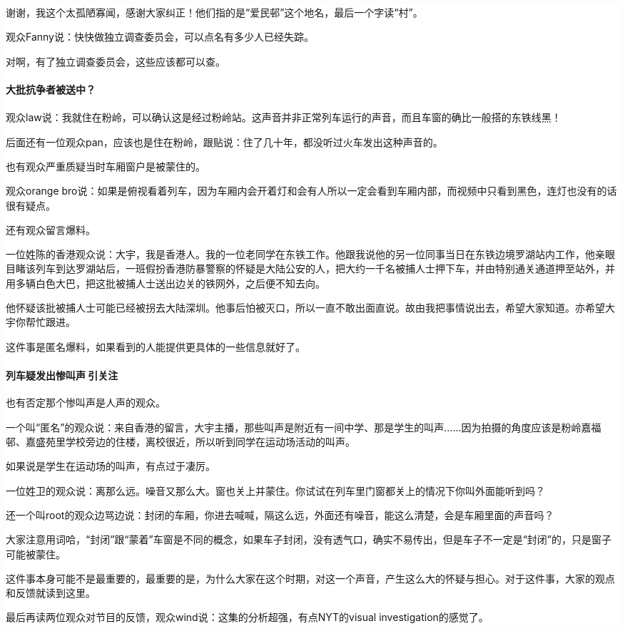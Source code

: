  谢谢，我这个太孤陋寡闻，感谢大家纠正！他们指的是“爱民邨”这个地名，最后一个字读“村”。
</p>
<p>
 观众Fanny说：快快做独立调查委员会，可以点名有多少人已经失踪。
</p>
<p>
 对啊，有了独立调查委员会，这些应该都可以查。
</p>
<h4>
 大批抗争者被送中？
</h4>
<p>
 观众law说：我就住在粉岭，可以确认这是经过粉岭站。这声音并非正常列车运行的声音，而且车窗的确比一般搭的东铁线黑！
</p>
<p>
 后面还有一位观众pan，应该也是住在粉岭，跟贴说：住了几十年，都没听过火车发出这种声音的。
</p>
<p>
 也有观众严重质疑当时车厢窗户是被蒙住的。
</p>
<p>
 观众orange bro说：如果是俯视看着列车，因为车厢内会开着灯和会有人所以一定会看到车厢内部，而视频中只看到黑色，连灯也没有的话很有疑点。
</p>
<p>
 还有观众留言爆料。
</p>
<p>
 一位姓陈的香港观众说：大宇，我是香港人。我的一位老同学在东铁工作。他跟我说他的另一位同事当日在东铁边境罗湖站内工作，他亲眼目睹该列车到达罗湖站后，一班假扮香港防暴警察的怀疑是大陆公安的人，把大约一千名被捕人士押下车，并由特别通关通道押至站外，并用多辆白色大巴，把这批被捕人士送出边关的铁网外，之后便不知去向。
</p>
<p>
 他怀疑该批被捕人士可能已经被拐去大陆深圳。他事后怕被灭口，所以一直不敢出面直说。故由我把事情说出去，希望大家知道。亦希望大宇你帮忙跟进。
</p>
<p>
 这件事是匿名爆料，如果看到的人能提供更具体的一些信息就好了。
</p>
<h4>
 列车疑发出惨叫声 引关注
</h4>
<p>
 也有否定那个惨叫声是人声的观众。
</p>
<p>
 一个叫“匿名”的观众说：来自香港的留言，大宇主播，那些叫声是附近有一间中学、那是学生的叫声……因为拍摄的角度应该是粉岭嘉福邨、嘉盛苑里学校旁边的住楼，离校很近，所以听到同学在运动场活动的叫声。
</p>
<p>
 如果说是学生在运动场的叫声，有点过于凄厉。
</p>
<p>
 一位姓卫的观众说：离那么远。噪音又那么大。窗也关上并蒙住。你试试在列车里门窗都关上的情况下你叫外面能听到吗？
</p>
<p>
 还一个叫root的观众边骂边说：封闭的车厢，你进去喊喊，隔这么远，外面还有噪音，能这么清楚，会是车厢里面的声音吗？
</p>
<p>
 大家注意用词哈，“封闭”跟“蒙着”车窗是不同的概念，如果车子封闭，没有透气口，确实不易传出，但是车子不一定是“封闭”的，只是窗子可能被蒙住。
</p>
<p>
 这件事本身可能不是最重要的，最重要的是，为什么大家在这个时期，对这一个声音，产生这么大的怀疑与担心。对于这件事，大家的观点和反馈就读到这里。
</p>
<p>
 最后再读两位观众对节目的反馈，观众wind说：这集的分析超强，有点NYT的visual investigation的感觉了。
</p>
<p>